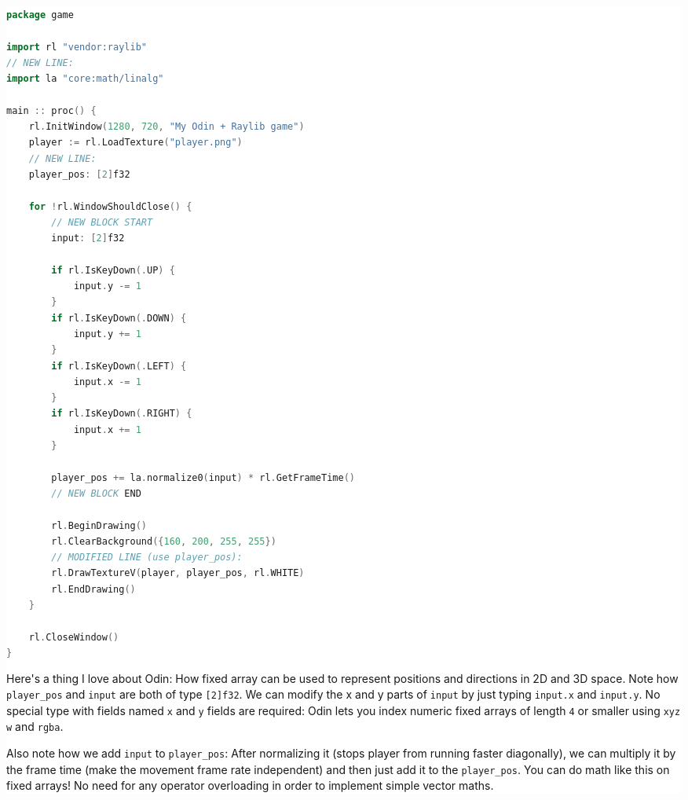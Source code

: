 ```go
package game

import rl "vendor:raylib"
// NEW LINE:
import la "core:math/linalg"

main :: proc() {
	rl.InitWindow(1280, 720, "My Odin + Raylib game")
	player := rl.LoadTexture("player.png")
	// NEW LINE:
	player_pos: [2]f32

	for !rl.WindowShouldClose() {
		// NEW BLOCK START
		input: [2]f32

		if rl.IsKeyDown(.UP) {
			input.y -= 1
		}
		if rl.IsKeyDown(.DOWN) {
			input.y += 1
		}
		if rl.IsKeyDown(.LEFT) {
			input.x -= 1
		}
		if rl.IsKeyDown(.RIGHT) {
			input.x += 1
		}

		player_pos += la.normalize0(input) * rl.GetFrameTime()
		// NEW BLOCK END

		rl.BeginDrawing()
		rl.ClearBackground({160, 200, 255, 255})
		// MODIFIED LINE (use player_pos):
		rl.DrawTextureV(player, player_pos, rl.WHITE)
		rl.EndDrawing()
	}

	rl.CloseWindow()
}
```

Here's a thing I love about Odin: How fixed array can be used to represent positions and directions in 2D and 3D space. Note how `player_pos` and `input` are both of type `[2]f32`. We can modify the x and y parts of `input` by just typing `input.x` and `input.y`. No special type with fields named `x` and `y` fields are required: Odin lets you index numeric fixed arrays of length `4` or smaller using `xyzw` and `rgba`.

Also note how we add `input` to `player_pos`: After normalizing it (stops player from running faster diagonally), we can multiply it by the frame time (make the movement frame rate independent) and then just add it to the `player_pos`. You can do math like this on fixed arrays! No need for any operator overloading in order to implement simple vector maths.
